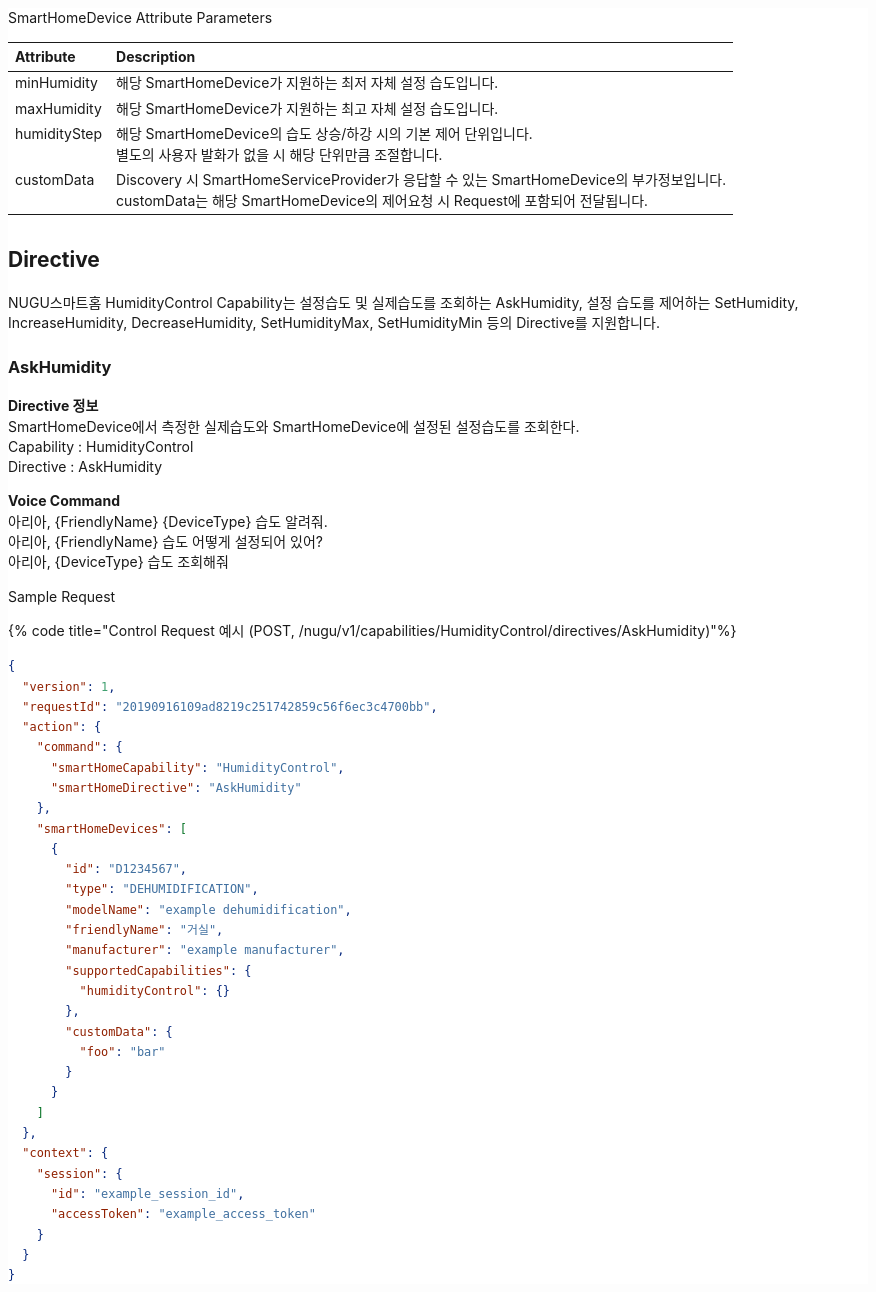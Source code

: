 SmartHomeDevice Attribute Parameters

| Attribute    | Description                                                                                                                          |
|:-------------|:-------------------------------------------------------------------------------------------------------------------------------------|
| minHumidity  | 해당 SmartHomeDevice가 지원하는 최저 자체 설정 습도입니다.                                                                                             |
| maxHumidity  | 해당 SmartHomeDevice가 지원하는 최고 자체 설정 습도입니다.                                                                                             |
| humidityStep | 해당 SmartHomeDevice의 습도 상승/하강 시의 기본 제어 단위입니다.<br/>별도의 사용자 발화가 없을 시 해당 단위만큼 조절합니다.                                                     |
| customData   | Discovery 시 SmartHomeServiceProvider가 응답할 수 있는 SmartHomeDevice의 부가정보입니다.<br/>customData는 해당 SmartHomeDevice의 제어요청 시 Request에 포함되어 전달됩니다. |

## Directive

NUGU스마트홈 HumidityControl Capability는 설정습도 및 실제습도를 조회하는 AskHumidity, 설정 습도를 제어하는 SetHumidity, IncreaseHumidity, DecreaseHumidity, SetHumidityMax, SetHumidityMin 등의 Directive를 지원합니다.

### AskHumidity

**Directive 정보**  
SmartHomeDevice에서 측정한 실제습도와 SmartHomeDevice에 설정된 설정습도를 조회한다.  
Capability : HumidityControl  
Directive : AskHumidity

**Voice Command**  
아리아, {FriendlyName} {DeviceType} 습도 알려줘.  
아리아, {FriendlyName} 습도 어떻게 설정되어 있어?  
아리아, {DeviceType} 습도 조회해줘

Sample Request

{% code title="Control Request 예시 (POST, /nugu/v1/capabilities/HumidityControl/directives/AskHumidity)"%}
```json
{
  "version": 1,
  "requestId": "20190916109ad8219c251742859c56f6ec3c4700bb",
  "action": {
    "command": {
      "smartHomeCapability": "HumidityControl",
      "smartHomeDirective": "AskHumidity"
    },
    "smartHomeDevices": [
      {
        "id": "D1234567",
        "type": "DEHUMIDIFICATION",
        "modelName": "example dehumidification",
        "friendlyName": "거실",
        "manufacturer": "example manufacturer",
        "supportedCapabilities": {
          "humidityControl": {}
        },
        "customData": {
          "foo": "bar"
        }
      }
    ]
  },
  "context": {
    "session": {
      "id": "example_session_id",
      "accessToken": "example_access_token"
    }
  }
}
```
